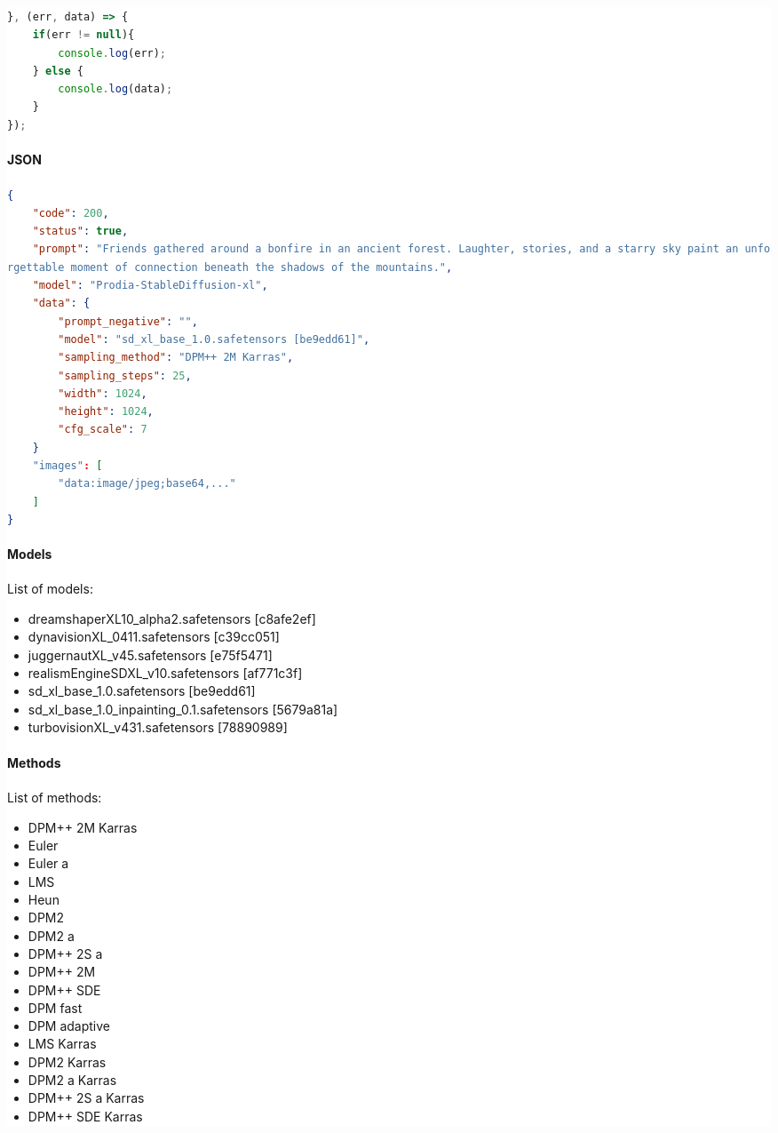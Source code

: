```js
}, (err, data) => {
    if(err != null){
        console.log(err);
    } else {
        console.log(data);
    }
});
```

#### JSON

```json
{
    "code": 200,
    "status": true,
    "prompt": "Friends gathered around a bonfire in an ancient forest. Laughter, stories, and a starry sky paint an unforgettable moment of connection beneath the shadows of the mountains.",
    "model": "Prodia-StableDiffusion-xl",
    "data": {
        "prompt_negative": "",
        "model": "sd_xl_base_1.0.safetensors [be9edd61]",
        "sampling_method": "DPM++ 2M Karras",
        "sampling_steps": 25,
        "width": 1024,
        "height": 1024,
        "cfg_scale": 7
    }
    "images": [
        "data:image/jpeg;base64,..."
    ]
}
```

#### Models

List of models:

- dreamshaperXL10_alpha2.safetensors [c8afe2ef]
- dynavisionXL_0411.safetensors [c39cc051]
- juggernautXL_v45.safetensors [e75f5471]
- realismEngineSDXL_v10.safetensors [af771c3f]
- sd_xl_base_1.0.safetensors [be9edd61]
- sd_xl_base_1.0_inpainting_0.1.safetensors [5679a81a]
- turbovisionXL_v431.safetensors [78890989]

#### Methods

List of methods:

- DPM++ 2M Karras
- Euler
- Euler a
- LMS
- Heun
- DPM2
- DPM2 a
- DPM++ 2S a
- DPM++ 2M
- DPM++ SDE
- DPM fast
- DPM adaptive
- LMS Karras
- DPM2 Karras
- DPM2 a Karras
- DPM++ 2S a Karras
- DPM++ SDE Karras